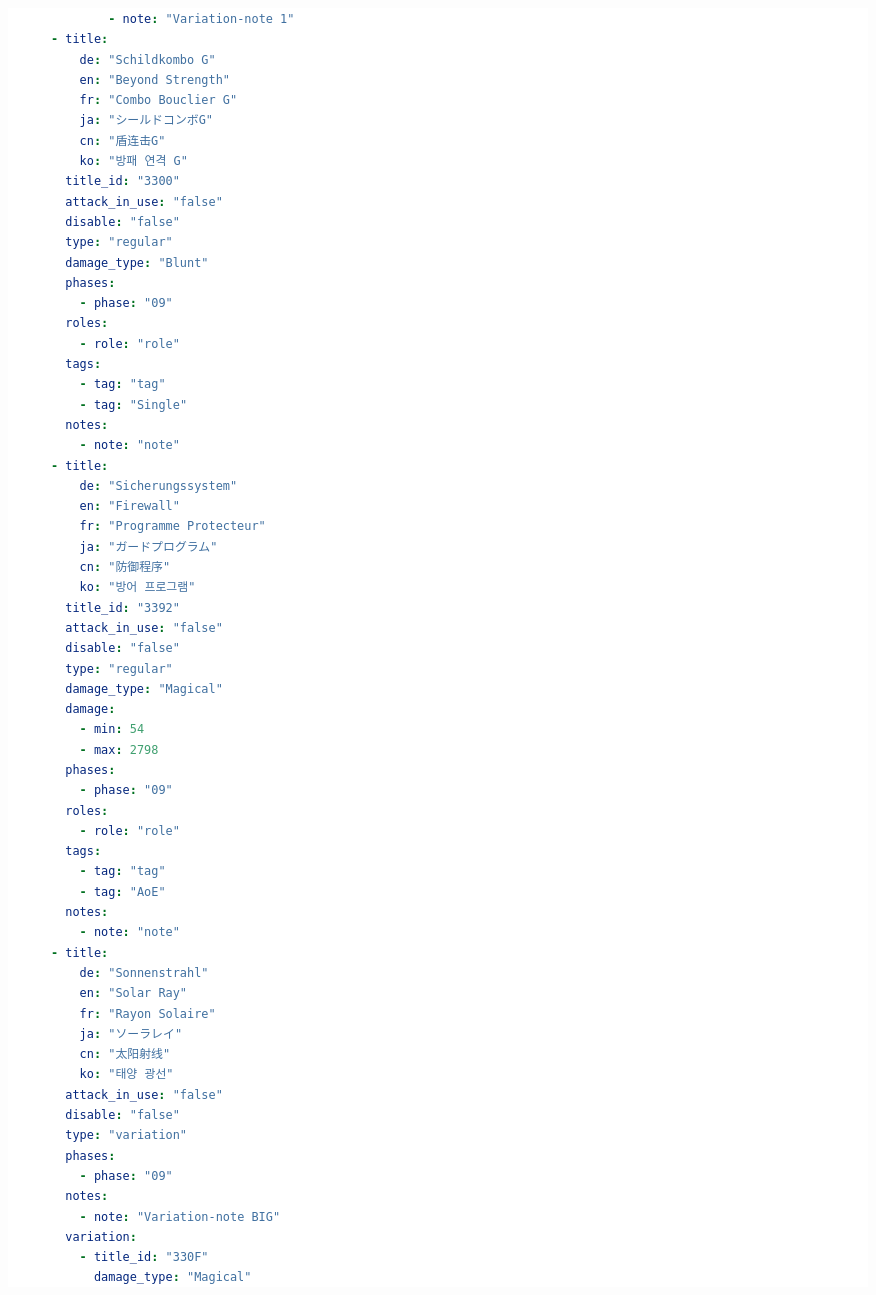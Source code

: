 ```yaml
              - note: "Variation-note 1"
      - title:
          de: "Schildkombo G"
          en: "Beyond Strength"
          fr: "Combo Bouclier G"
          ja: "シールドコンボG"
          cn: "盾连击G"
          ko: "방패 연격 G"
        title_id: "3300"
        attack_in_use: "false"
        disable: "false"
        type: "regular"
        damage_type: "Blunt"
        phases:
          - phase: "09"
        roles:
          - role: "role"
        tags:
          - tag: "tag"
          - tag: "Single"
        notes:
          - note: "note"
      - title:
          de: "Sicherungssystem"
          en: "Firewall"
          fr: "Programme Protecteur"
          ja: "ガードプログラム"
          cn: "防御程序"
          ko: "방어 프로그램"
        title_id: "3392"
        attack_in_use: "false"
        disable: "false"
        type: "regular"
        damage_type: "Magical"
        damage:
          - min: 54
          - max: 2798
        phases:
          - phase: "09"
        roles:
          - role: "role"
        tags:
          - tag: "tag"
          - tag: "AoE"
        notes:
          - note: "note"
      - title:
          de: "Sonnenstrahl"
          en: "Solar Ray"
          fr: "Rayon Solaire"
          ja: "ソーラレイ"
          cn: "太阳射线"
          ko: "태양 광선"
        attack_in_use: "false"
        disable: "false"
        type: "variation"
        phases:
          - phase: "09"
        notes:
          - note: "Variation-note BIG"
        variation:
          - title_id: "330F"
            damage_type: "Magical"
```